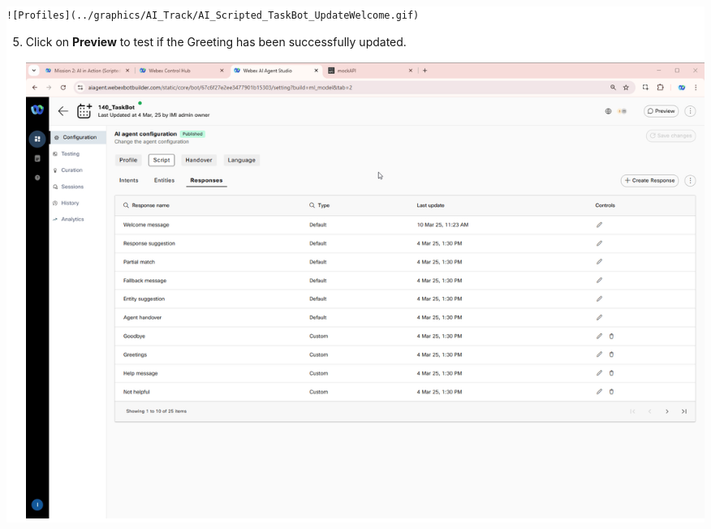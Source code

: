     ![Profiles](../graphics/AI_Track/AI_Scripted_TaskBot_UpdateWelcome.gif)


5. Click on **Preview** to test if the Greeting has been successfully updated.

    ![Profiles](../graphics/AI_Track/AIScripted_UpdatWelcomePreview.gif)
